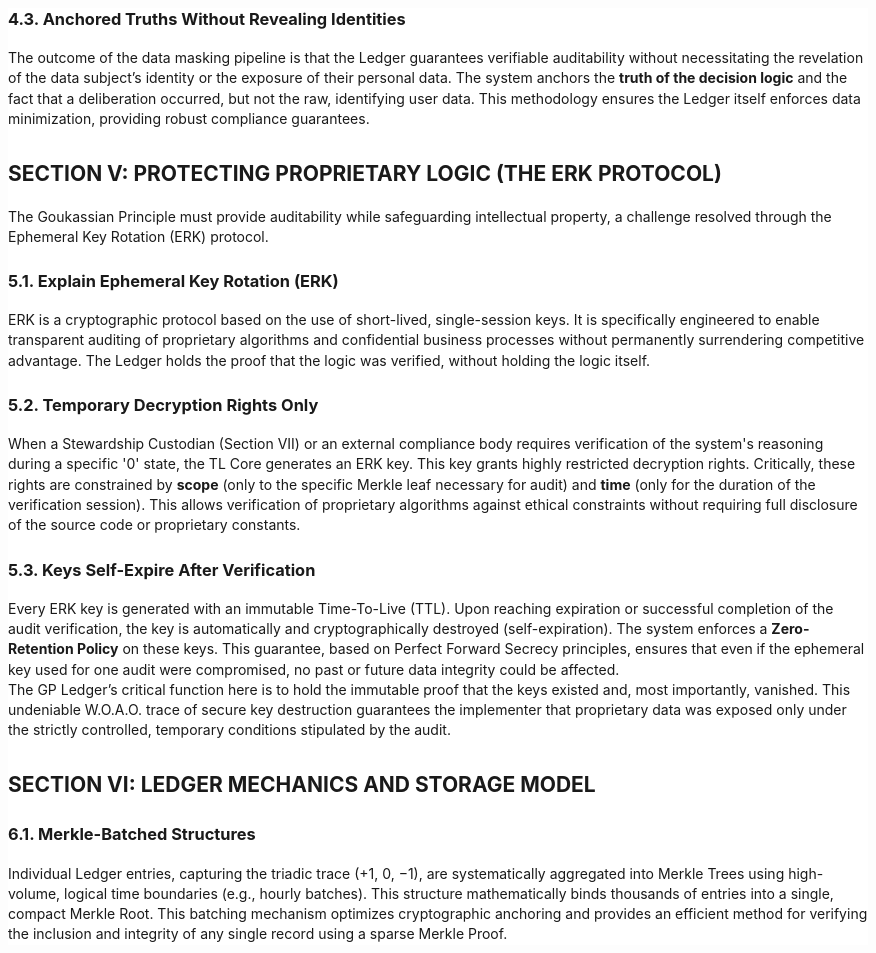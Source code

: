 ### **4.3. Anchored Truths Without Revealing Identities**

The outcome of the data masking pipeline is that the Ledger guarantees verifiable auditability without necessitating the revelation of the data subject’s identity or the exposure of their personal data. The system anchors the **truth of the decision logic** and the fact that a deliberation occurred, but not the raw, identifying user data. This methodology ensures the Ledger itself enforces data minimization, providing robust compliance guarantees.

## **SECTION V: PROTECTING PROPRIETARY LOGIC (THE ERK PROTOCOL)**

The Goukassian Principle must provide auditability while safeguarding intellectual property, a challenge resolved through the Ephemeral Key Rotation (ERK) protocol.

### **5.1. Explain Ephemeral Key Rotation (ERK)**

ERK is a cryptographic protocol based on the use of short-lived, single-session keys. It is specifically engineered to enable transparent auditing of proprietary algorithms and confidential business processes without permanently surrendering competitive advantage. The Ledger holds the proof that the logic was verified, without holding the logic itself.

### **5.2. Temporary Decryption Rights Only**

When a Stewardship Custodian (Section VII) or an external compliance body requires verification of the system's reasoning during a specific '0' state, the TL Core generates an ERK key. This key grants highly restricted decryption rights. Critically, these rights are constrained by **scope** (only to the specific Merkle leaf necessary for audit) and **time** (only for the duration of the verification session). This allows verification of proprietary algorithms against ethical constraints without requiring full disclosure of the source code or proprietary constants.

### **5.3. Keys Self-Expire After Verification**

Every ERK key is generated with an immutable Time-To-Live (TTL). Upon reaching expiration or successful completion of the audit verification, the key is automatically and cryptographically destroyed (self-expiration). The system enforces a **Zero-Retention Policy** on these keys. This guarantee, based on Perfect Forward Secrecy principles, ensures that even if the ephemeral key used for one audit were compromised, no past or future data integrity could be affected.  
The GP Ledger’s critical function here is to hold the immutable proof that the keys existed and, most importantly, vanished. This undeniable W.O.A.O. trace of secure key destruction guarantees the implementer that proprietary data was exposed only under the strictly controlled, temporary conditions stipulated by the audit.

## **SECTION VI: LEDGER MECHANICS AND STORAGE MODEL**

### **6.1. Merkle-Batched Structures**

Individual Ledger entries, capturing the triadic trace (+1, 0, −1), are systematically aggregated into Merkle Trees using high-volume, logical time boundaries (e.g., hourly batches). This structure mathematically binds thousands of entries into a single, compact Merkle Root. This batching mechanism optimizes cryptographic anchoring and provides an efficient method for verifying the inclusion and integrity of any single record using a sparse Merkle Proof.
